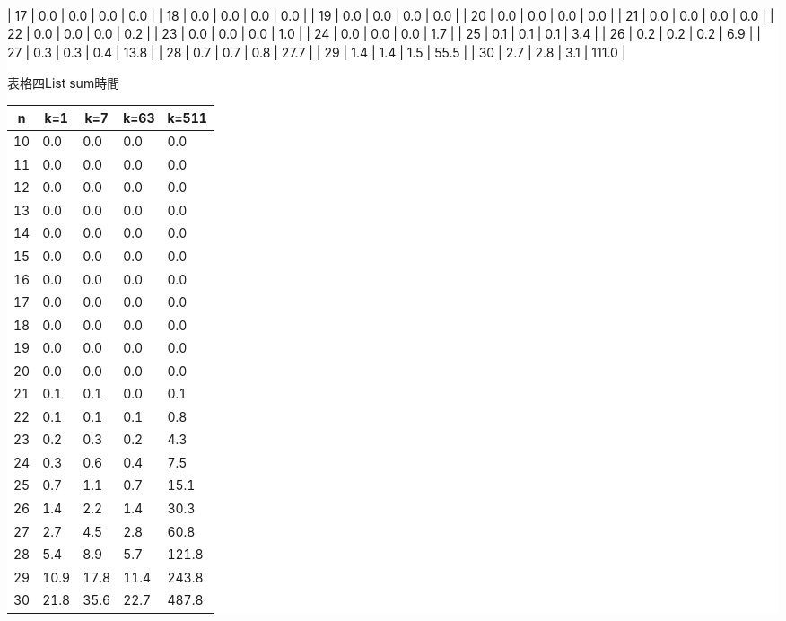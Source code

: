 | 17 | 0.0 | 0.0 | 0.0 | 0.0 |
| 18 | 0.0 | 0.0 | 0.0 | 0.0 |
| 19 | 0.0 | 0.0 | 0.0 | 0.0 |
| 20 | 0.0 | 0.0 | 0.0 | 0.0 |
| 21 | 0.0 | 0.0 | 0.0 | 0.0 |
| 22 | 0.0 | 0.0 | 0.0 | 0.2 |
| 23 | 0.0 | 0.0 | 0.0 | 1.0 |
| 24 | 0.0 | 0.0 | 0.0 | 1.7 |
| 25 | 0.1 | 0.1 | 0.1 | 3.4 |
| 26 | 0.2 | 0.2 | 0.2 | 6.9 |
| 27 | 0.3 | 0.3 | 0.4 | 13.8 |
| 28 | 0.7 | 0.7 | 0.8 | 27.7 |
| 29 | 1.4 | 1.4 | 1.5 | 55.5 |
| 30 | 2.7 | 2.8 | 3.1 | 111.0 |

表格四List sum時間

| n | k=1 | k=7 | k=63 | k=511 |
| --- | --- | --- | --- | --- |
| 10 | 0.0 | 0.0 | 0.0 | 0.0 |
| 11 | 0.0 | 0.0 | 0.0 | 0.0 |
| 12 | 0.0 | 0.0 | 0.0 | 0.0 |
| 13 | 0.0 | 0.0 | 0.0 | 0.0 |
| 14 | 0.0 | 0.0 | 0.0 | 0.0 |
| 15 | 0.0 | 0.0 | 0.0 | 0.0 |
| 16 | 0.0 | 0.0 | 0.0 | 0.0 |
| 17 | 0.0 | 0.0 | 0.0 | 0.0 |
| 18 | 0.0 | 0.0 | 0.0 | 0.0 |
| 19 | 0.0 | 0.0 | 0.0 | 0.0 |
| 20 | 0.0 | 0.0 | 0.0 | 0.0 |
| 21 | 0.1 | 0.1 | 0.0 | 0.1 |
| 22 | 0.1 | 0.1 | 0.1 | 0.8 |
| 23 | 0.2 | 0.3 | 0.2 | 4.3 |
| 24 | 0.3 | 0.6 | 0.4 | 7.5 |
| 25 | 0.7 | 1.1 | 0.7 | 15.1 |
| 26 | 1.4 | 2.2 | 1.4 | 30.3 |
| 27 | 2.7 | 4.5 | 2.8 | 60.8 |
| 28 | 5.4 | 8.9 | 5.7 | 121.8 |
| 29 | 10.9 | 17.8 | 11.4 | 243.8 |
| 30 | 21.8 | 35.6 | 22.7 | 487.8 |